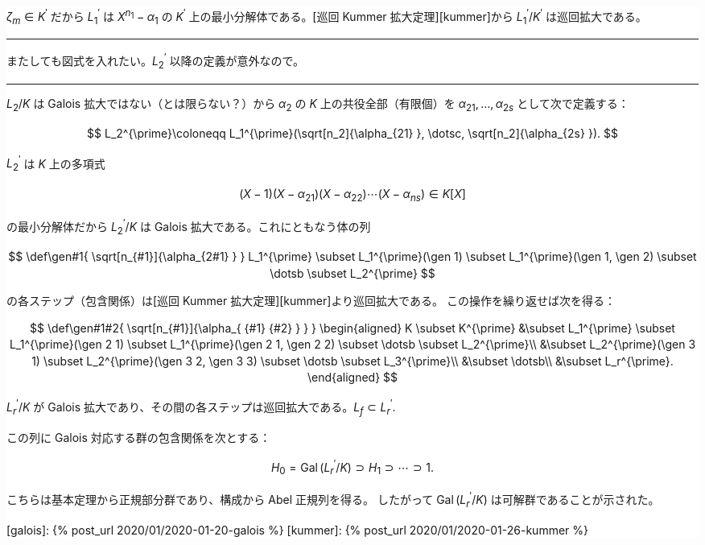 $\zeta_m \in K^{\prime}$ だから $L_1^{\prime}$ は $X^{n_1} - \alpha_1$ の
$K^{\prime}$ 上の最小分解体である。[巡回 Kummer 拡大定理][kummer]から
$L_1^{\prime}/K^{\prime}$ は巡回拡大である。

----

またしても図式を入れたい。$L_2^{\prime}$ 以降の定義が意外なので。

----

$L_2/K$ は Galois 拡大ではない（とは限らない？）から
$\alpha_2$ の $K$ 上の共役全部（有限個）を $\alpha_{21}, \dotsc, \alpha_{2s}$ として次で定義する：

$$
L_2^{\prime}\coloneqq L_1^{\prime}(\sqrt[n_2]{\alpha_{21} }, \dotsc, \sqrt[n_2]{\alpha_{2s} }).
$$

$L_2^{\prime}$ は $K$ 上の多項式

$$
(X - 1)(X - \alpha_{21})(X - \alpha_{22})\dotsb(X - \alpha_{ns}) \in K[X]
$$

の最小分解体だから $L_2^{\prime}/K$ は Galois 拡大である。これにともなう体の列

$$
\def\gen#1{ \sqrt[n_{#1}]{\alpha_{2#1} } }
L_1^{\prime} \subset L_1^{\prime}(\gen 1) \subset L_1^{\prime}(\gen 1, \gen 2)
\subset \dotsb \subset L_2^{\prime}
$$

の各ステップ（包含関係）は[巡回 Kummer 拡大定理][kummer]より巡回拡大である。
この操作を繰り返せば次を得る：

$$
\def\gen#1#2{ \sqrt[n_{#1}]{\alpha_{ {#1} {#2} } } }
\begin{aligned}
    K \subset K^{\prime} &\subset L_1^{\prime} \subset
      L_1^{\prime}(\gen 2 1) \subset L_1^{\prime}(\gen 2 1, \gen 2 2) \subset
      \dotsb \subset L_2^{\prime}\\
    &\subset L_2^{\prime}(\gen 3 1) \subset L_2^{\prime}(\gen 3 2, \gen 3 3) \subset
      \dotsb \subset L_3^{\prime}\\
    &\subset \dotsb\\
    &\subset L_r^{\prime}.
\end{aligned}
$$

$L_r^{\prime}/K$ が Galois 拡大であり、その間の各ステップは巡回拡大である。$L_f \subset L_r^{\prime}.$

この列に Galois 対応する群の包含関係を次とする：

$$
H_0 = \operatorname{Gal}(L_r^{\prime}/K)
\supset H_1 \supset \dotsb \supset 1.
$$

こちらは基本定理から正規部分群であり、構成から Abel 正規列を得る。
したがって $\operatorname{Gal}(L_r^{\prime}/K)$ は可解群であることが示された。


[galois]: {% post_url 2020/01/2020-01-20-galois %}
[kummer]: {% post_url 2020/01/2020-01-26-kummer %}